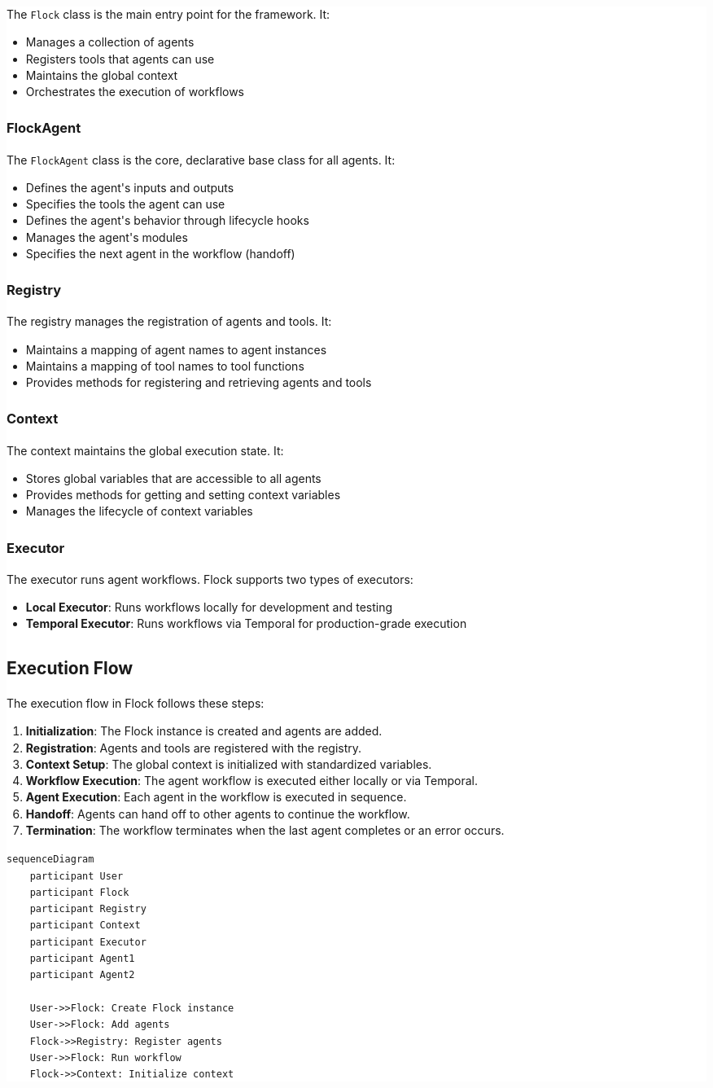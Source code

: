 The `Flock` class is the main entry point for the framework. It:

- Manages a collection of agents
- Registers tools that agents can use
- Maintains the global context
- Orchestrates the execution of workflows

### FlockAgent

The `FlockAgent` class is the core, declarative base class for all agents. It:

- Defines the agent's inputs and outputs
- Specifies the tools the agent can use
- Defines the agent's behavior through lifecycle hooks
- Manages the agent's modules
- Specifies the next agent in the workflow (handoff)

### Registry

The registry manages the registration of agents and tools. It:

- Maintains a mapping of agent names to agent instances
- Maintains a mapping of tool names to tool functions
- Provides methods for registering and retrieving agents and tools

### Context

The context maintains the global execution state. It:

- Stores global variables that are accessible to all agents
- Provides methods for getting and setting context variables
- Manages the lifecycle of context variables

### Executor

The executor runs agent workflows. Flock supports two types of executors:

- **Local Executor**: Runs workflows locally for development and testing
- **Temporal Executor**: Runs workflows via Temporal for production-grade execution

## Execution Flow

The execution flow in Flock follows these steps:

1. **Initialization**: The Flock instance is created and agents are added.
2. **Registration**: Agents and tools are registered with the registry.
3. **Context Setup**: The global context is initialized with standardized variables.
4. **Workflow Execution**: The agent workflow is executed either locally or via Temporal.
5. **Agent Execution**: Each agent in the workflow is executed in sequence.
6. **Handoff**: Agents can hand off to other agents to continue the workflow.
7. **Termination**: The workflow terminates when the last agent completes or an error occurs.

```mermaid
sequenceDiagram
    participant User
    participant Flock
    participant Registry
    participant Context
    participant Executor
    participant Agent1
    participant Agent2
    
    User->>Flock: Create Flock instance
    User->>Flock: Add agents
    Flock->>Registry: Register agents
    User->>Flock: Run workflow
    Flock->>Context: Initialize context
```